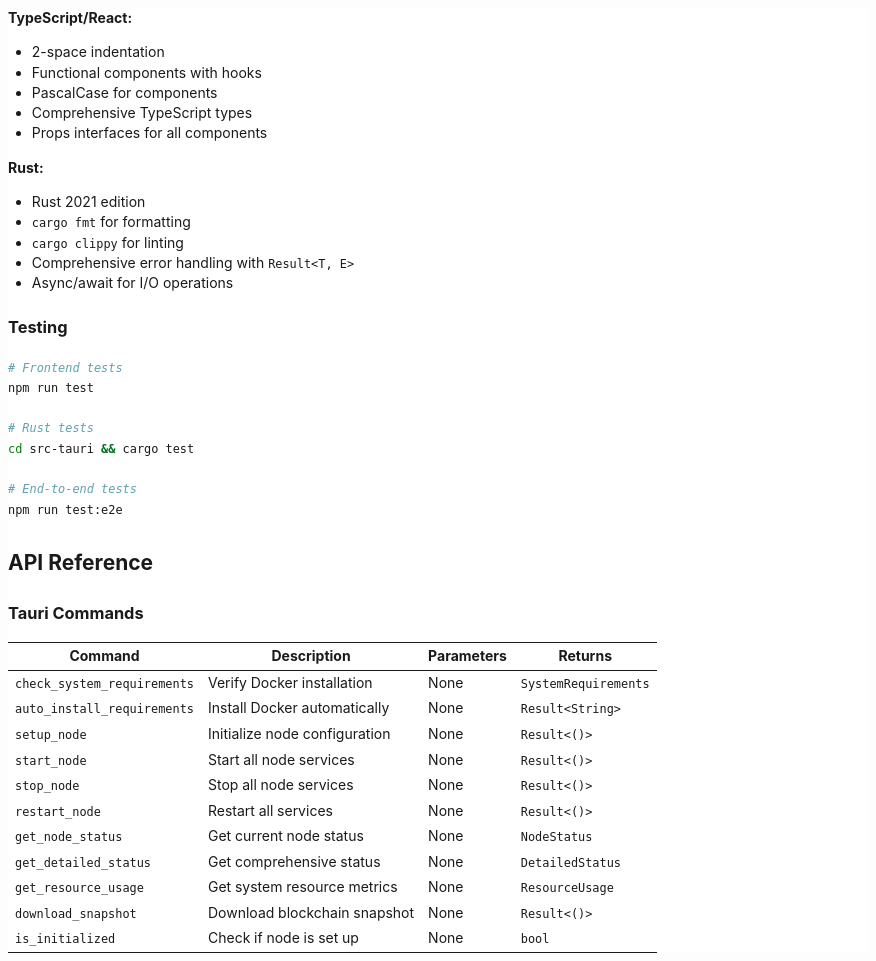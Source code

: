 **TypeScript/React:**
- 2-space indentation
- Functional components with hooks
- PascalCase for components
- Comprehensive TypeScript types
- Props interfaces for all components

**Rust:**
- Rust 2021 edition
- `cargo fmt` for formatting
- `cargo clippy` for linting
- Comprehensive error handling with `Result<T, E>`
- Async/await for I/O operations

### Testing

```bash
# Frontend tests
npm run test

# Rust tests
cd src-tauri && cargo test

# End-to-end tests
npm run test:e2e
```

## API Reference

### Tauri Commands

| Command | Description | Parameters | Returns |
|---------|------------|------------|---------|
| `check_system_requirements` | Verify Docker installation | None | `SystemRequirements` |
| `auto_install_requirements` | Install Docker automatically | None | `Result<String>` |
| `setup_node` | Initialize node configuration | None | `Result<()>` |
| `start_node` | Start all node services | None | `Result<()>` |
| `stop_node` | Stop all node services | None | `Result<()>` |
| `restart_node` | Restart all services | None | `Result<()>` |
| `get_node_status` | Get current node status | None | `NodeStatus` |
| `get_detailed_status` | Get comprehensive status | None | `DetailedStatus` |
| `get_resource_usage` | Get system resource metrics | None | `ResourceUsage` |
| `download_snapshot` | Download blockchain snapshot | None | `Result<()>` |
| `is_initialized` | Check if node is set up | None | `bool` |
